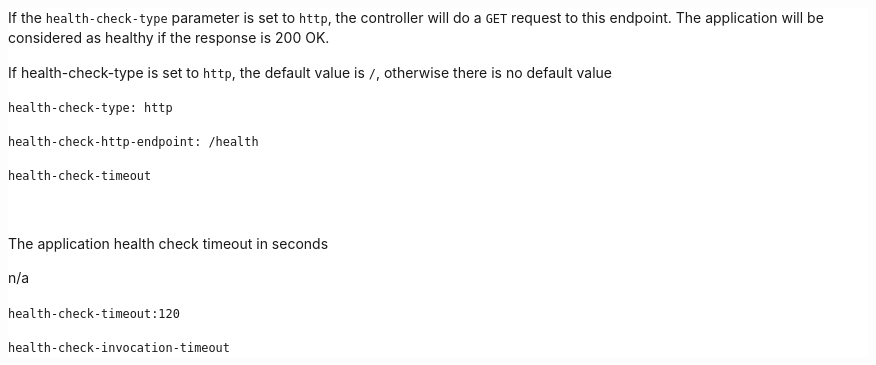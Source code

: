 If the `health-check-type` parameter is set to `http`, the controller will do a `GET` request to this endpoint. The application will be considered as healthy if the response is 200 OK.



</td>
<td valign="top">

If health-check-type is set to `http`, the default value is `/`, otherwise there is no default value



</td>
<td valign="top">

`health-check-type: http`

`health-check-http-endpoint: /health`



</td>
</tr>
<tr>
<td valign="top">

`health-check-timeout`



</td>
<td valign="top">

 



</td>
<td valign="top">

The application health check timeout in seconds



</td>
<td valign="top">

n/a



</td>
<td valign="top">

`health-check-timeout:120`



</td>
</tr>
<tr>
<td valign="top">

`health-check-invocation-timeout`

